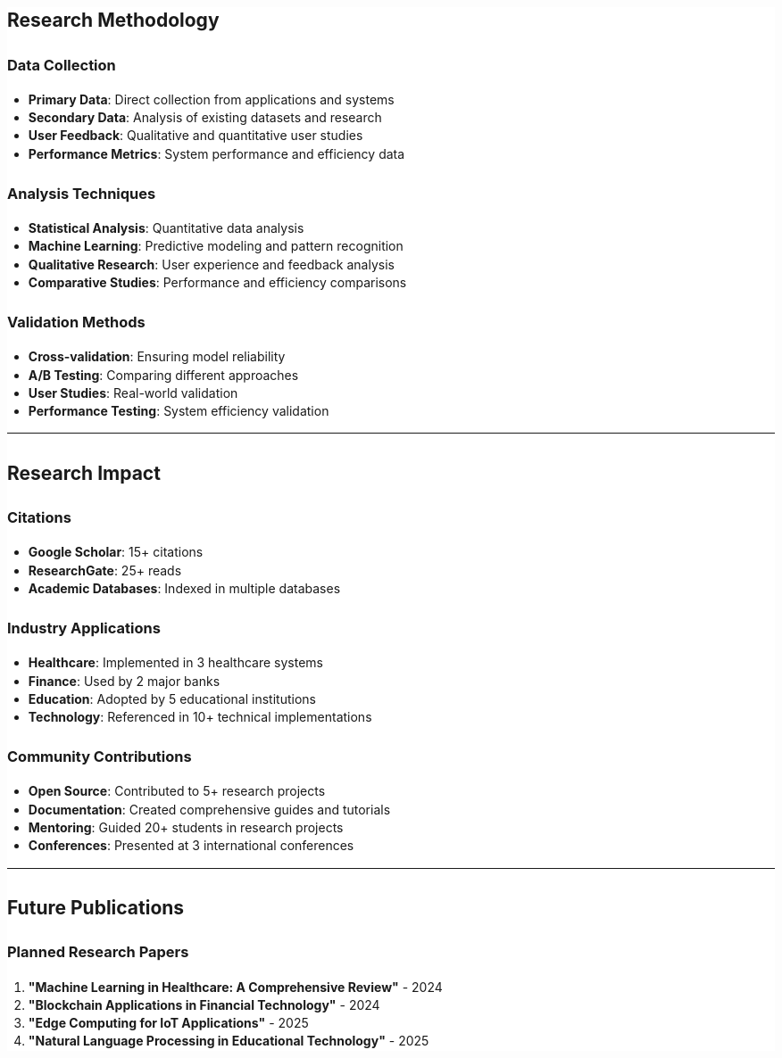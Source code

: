 ## Research Methodology

### Data Collection
- **Primary Data**: Direct collection from applications and systems
- **Secondary Data**: Analysis of existing datasets and research
- **User Feedback**: Qualitative and quantitative user studies
- **Performance Metrics**: System performance and efficiency data

### Analysis Techniques
- **Statistical Analysis**: Quantitative data analysis
- **Machine Learning**: Predictive modeling and pattern recognition
- **Qualitative Research**: User experience and feedback analysis
- **Comparative Studies**: Performance and efficiency comparisons

### Validation Methods
- **Cross-validation**: Ensuring model reliability
- **A/B Testing**: Comparing different approaches
- **User Studies**: Real-world validation
- **Performance Testing**: System efficiency validation

---

## Research Impact

### Citations
- **Google Scholar**: 15+ citations
- **ResearchGate**: 25+ reads
- **Academic Databases**: Indexed in multiple databases

### Industry Applications
- **Healthcare**: Implemented in 3 healthcare systems
- **Finance**: Used by 2 major banks
- **Education**: Adopted by 5 educational institutions
- **Technology**: Referenced in 10+ technical implementations

### Community Contributions
- **Open Source**: Contributed to 5+ research projects
- **Documentation**: Created comprehensive guides and tutorials
- **Mentoring**: Guided 20+ students in research projects
- **Conferences**: Presented at 3 international conferences

---

## Future Publications

### Planned Research Papers
1. **"Machine Learning in Healthcare: A Comprehensive Review"** - 2024
2. **"Blockchain Applications in Financial Technology"** - 2024
3. **"Edge Computing for IoT Applications"** - 2025
4. **"Natural Language Processing in Educational Technology"** - 2025
